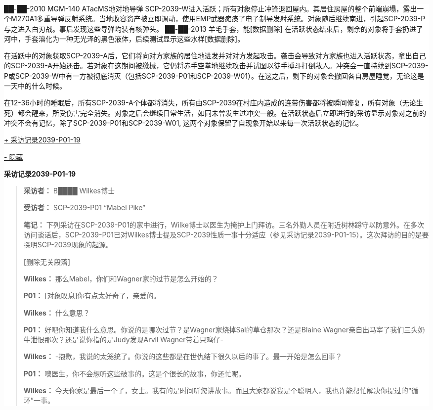  </tr>
 <tr>
  <td colspan='1' rowspan='1'>&#9608;&#9608;-&#9608;&#9608;-2010</td>
  <td colspan='1' rowspan='1'>MGM-140 ATacMS&#22320;&#23545;&#22320;&#23548;&#24377;</td>
  <td colspan='1' rowspan='1'>SCP-2039-W&#36827;&#20837;&#27963;&#36291;&#65307;&#25152;&#26377;&#23545;&#35937;&#20572;&#27490;&#20914;&#38155;&#36864;&#22238;&#23627;&#20869;&#12290;&#20854;&#23621;&#20303;&#25151;&#23627;&#30340;&#25972;&#20010;&#21069;&#31471;&#23849;&#22604;&#65292;&#38706;&#20986;&#19968;&#20010;M270A1&#22810;&#37325;&#23548;&#24377;&#21453;&#23556;&#31995;&#32479;&#12290;&#24403;&#22320;&#25910;&#23481;&#36164;&#20135;&#34987;&#31435;&#21363;&#35843;&#21160;&#65292;&#20351;&#29992;EMP&#27494;&#22120;&#30251;&#30186;&#20102;&#30005;&#23376;&#21046;&#23548;&#21457;&#23556;&#31995;&#32479;&#12290;&#23545;&#35937;&#38543;&#21518;&#32487;&#32493;&#21335;&#36827;&#65292;&#24341;&#36215;SCP-2039-P&#19982;&#20043;&#36827;&#20837;&#30333;&#20995;&#25112;&#12290;&#20107;&#21518;&#21457;&#29616;&#36825;&#20123;&#23548;&#24377;&#22343;&#35013;&#26377;&#26680;&#24377;&#22836;&#12290;</td>
 </tr>
 <tr>
  <td colspan='1' rowspan='1'>&#9608;&#9608;-&#9608;&#9608;-2013</td>
  <td colspan='1' rowspan='1'>&#32650;&#27611;&#25163;&#22871;&#65292;&#33021;[&#25968;&#25454;&#21024;&#38500;]</td>
  <td colspan='1' rowspan='1'>&#22312;&#27963;&#36291;&#29366;&#24577;&#32467;&#26463;&#21518;&#65292;&#21097;&#20313;&#30340;&#23545;&#35937;&#23558;&#25163;&#22871;&#25172;&#36827;&#20102;&#27827;&#20013;&#65292;&#25163;&#22871;&#28342;&#21270;&#20026;&#19968;&#31181;&#26080;&#20809;&#27901;&#30340;&#40657;&#33394;&#28082;&#20307;&#65292;&#21518;&#32493;&#27979;&#35797;&#26174;&#31034;&#36825;&#20123;&#27700;&#26679;[&#25968;&#25454;&#21024;&#38500;]&#12290;</td>
 </tr>
</table>



在活跃中的对象获取SCP-2039-A后，它们将向对方家族的居住地进发并对对方发起攻击。袭击会导致对方家族也进入活跃状态，拿出自己的SCP-2039-A开始还击。若对象在这期间被缴械，它仍将赤手空拳地继续攻击并试图以徒手搏斗打倒敌人。冲突会一直持续到SCP-2039-P或SCP-2039-W中有一方被彻底消灭（包括SCP-2039-P01和SCP-2039-W01）。在这之后，剩下的对象会撤回各自房屋睡觉，无论这是一天中的什么时候。

在12-36小时的睡眠后，所有SCP-2039-A个体都将消失，所有由SCP-2039在村庄内造成的连带伤害都将被瞬间修复，所有对象（无论生死）都会醒来，所受伤害完全消失。对象之后会继续日常生活，如同未曾发生过冲突一般。在活跃状态后立即进行的采访显示对象对之前的冲突不会有记忆，除了SCP-2039-P01和SCP-2039-W01, 这两个对象保留了自现象开始以来每一次活跃状态的记忆。


<a shape='rect' class='collapsible-block-link' href='javascript:;'>+&#160;&#37319;&#35775;&#35760;&#24405;2039-P01-19</a>

<a shape='rect' class='collapsible-block-link' href='javascript:;'>-&#160;&#38544;&#34255;</a>

**采访记录2039-P01-19** 


> **采访者：** B████ Wilkes博士
> 
> **受访者：** SCP-2039-P01 “Mabel Pike”
> 
> **笔记：** 下列采访在SCP-2039-P01的家中进行，Wilke博士以医生为掩护上门拜访。三名外勤人员在附近树林蹲守以防意外。在多次访问谈话后，SCP-2039-P01已对Wilkes博士提及SCP-2039性质一事十分适应（参见采访记录2039-P01-15）。这次拜访的目的是要探明SCP-2039现象的起源。
> 
> [删除无关段落]
> 
> **Wilkes：** 那么Mabel，你们和Wagner家的过节是怎么开始的？
> 
> **P01：** [对象叹息]你有点太好奇了，亲爱的。
> 
> **Wilkes：** 什么意思？
> 
> **P01：** 好吧你知道我什么意思。你说的是哪次过节？是Wagner家烧掉Sal的草仓那次？还是Blaine Wagner亲自出马宰了我们三头奶牛泄恨那次？还是说你指的是Judy发现Arvil Wagner带着只鸡仔-
> 
> **Wilkes：** -抱歉，我说的太笼统了。你说的这些都是在世仇结下很久以后的事了。最一开始是怎么回事？
> 
> **P01：** 噢医生，你不会想听这些破事的。这是个很长的故事，你还忙呢。
> 
> **Wilkes：** 今天你家是最后一个了，女士。我有的是时间听您讲故事。而且大家都说我是个聪明人，我也许能帮忙解决你提过的“循环”一事。